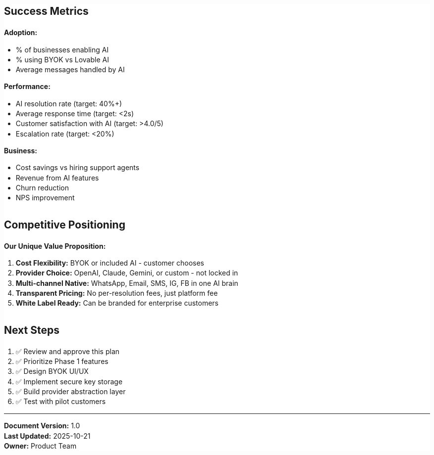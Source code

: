 ## Success Metrics

**Adoption:**
- % of businesses enabling AI
- % using BYOK vs Lovable AI
- Average messages handled by AI

**Performance:**
- AI resolution rate (target: 40%+)
- Average response time (target: <2s)
- Customer satisfaction with AI (target: >4.0/5)
- Escalation rate (target: <20%)

**Business:**
- Cost savings vs hiring support agents
- Revenue from AI features
- Churn reduction
- NPS improvement

## Competitive Positioning

**Our Unique Value Proposition:**
1. **Cost Flexibility:** BYOK or included AI - customer chooses
2. **Provider Choice:** OpenAI, Claude, Gemini, or custom - not locked in
3. **Multi-channel Native:** WhatsApp, Email, SMS, IG, FB in one AI brain
4. **Transparent Pricing:** No per-resolution fees, just platform fee
5. **White Label Ready:** Can be branded for enterprise customers

## Next Steps

1. ✅ Review and approve this plan
2. ✅ Prioritize Phase 1 features
3. ✅ Design BYOK UI/UX
4. ✅ Implement secure key storage
5. ✅ Build provider abstraction layer
6. ✅ Test with pilot customers

---

**Document Version:** 1.0  
**Last Updated:** 2025-10-21  
**Owner:** Product Team
